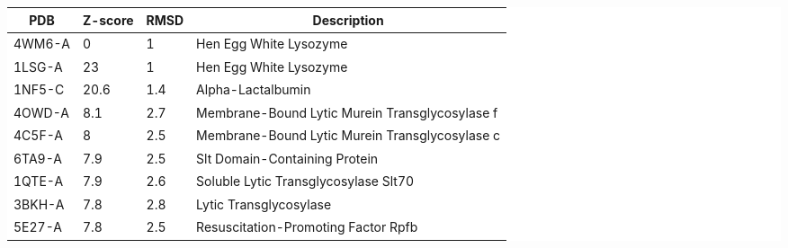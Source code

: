 <table class="table table-bordered" style="table-layout:fixed;width:1000px;margin-left:auto;margin-right:auto;" >
  <thead>
      <tr>
        <th onclick="sortTable(1)">PDB</th>
        <th onclick="sortTable(2)">Z-score</th>
        <th onclick="sortTable(3)">RMSD</th>
        <th onclick="sortTable(4)">Description</th>
      </tr>
  </thead>
    <tbody>
      <tr>
        <td name="td1">4WM6-A</td>
        <td name="td2">0</td>
        <td name="td3">1</td>
        <td name="td4">Hen Egg White Lysozyme</td>
      </tr>
      <tr>
        <td name="td1">1LSG-A</td>
        <td name="td2">23</td>
        <td name="td3">1</td>
        <td name="td4">Hen Egg White Lysozyme</td>
      </tr>
      <tr>
        <td name="td1">1NF5-C</td>
        <td name="td2">20.6</td>
        <td name="td3">1.4</td>
        <td name="td4">Alpha-Lactalbumin</td>
      </tr>
      <tr>
        <td name="td1">4OWD-A</td>
        <td name="td2">8.1</td>
        <td name="td3">2.7</td>
        <td name="td4">Membrane-Bound Lytic Murein Transglycosylase f</td>
      </tr>
      <tr>
        <td name="td1">4C5F-A</td>
        <td name="td2">8</td>
        <td name="td3">2.5</td>
        <td name="td4">Membrane-Bound Lytic Murein Transglycosylase c</td>
      </tr>
      <tr>
        <td name="td1">6TA9-A</td>
        <td name="td2">7.9</td>
        <td name="td3">2.5</td>
        <td name="td4">Slt Domain-Containing Protein</td>
      </tr>
      <tr>
        <td name="td1">1QTE-A</td>
        <td name="td2">7.9</td>
        <td name="td3">2.6</td>
        <td name="td4">Soluble Lytic Transglycosylase Slt70</td>
      </tr>
      <tr>
        <td name="td1">3BKH-A</td>
        <td name="td2">7.8</td>
        <td name="td3">2.8</td>
        <td name="td4">Lytic Transglycosylase</td>
      </tr>
      <tr>
        <td name="td1">5E27-A</td>
        <td name="td2">7.8</td>
        <td name="td3">2.5</td>
        <td name="td4">Resuscitation-Promoting Factor Rpfb</td>